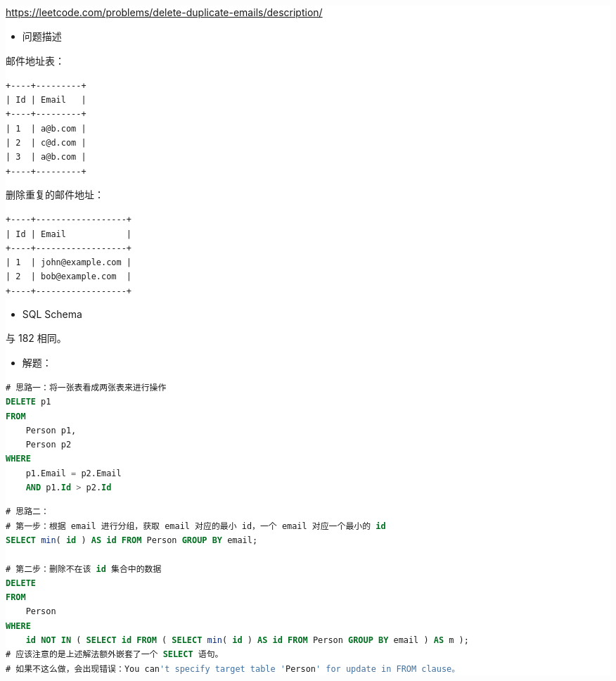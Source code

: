 https://leetcode.com/problems/delete-duplicate-emails/description/

- 问题描述

邮件地址表：

```html
+----+---------+
| Id | Email   |
+----+---------+
| 1  | a@b.com |
| 2  | c@d.com |
| 3  | a@b.com |
+----+---------+
```

删除重复的邮件地址：

```html
+----+------------------+
| Id | Email            |
+----+------------------+
| 1  | john@example.com |
| 2  | bob@example.com  |
+----+------------------+
```

- SQL Schema

与 182 相同。

- 解题：

```sql
# 思路一：将一张表看成两张表来进行操作
DELETE p1
FROM
    Person p1,
    Person p2
WHERE
    p1.Email = p2.Email
    AND p1.Id > p2.Id
```

```sql
# 思路二：
# 第一步：根据 email 进行分组，获取 email 对应的最小 id，一个 email 对应一个最小的 id
SELECT min( id ) AS id FROM Person GROUP BY email;

# 第二步：删除不在该 id 集合中的数据
DELETE
FROM
    Person
WHERE
    id NOT IN ( SELECT id FROM ( SELECT min( id ) AS id FROM Person GROUP BY email ) AS m );
# 应该注意的是上述解法额外嵌套了一个 SELECT 语句。
# 如果不这么做，会出现错误：You can't specify target table 'Person' for update in FROM clause。
```
